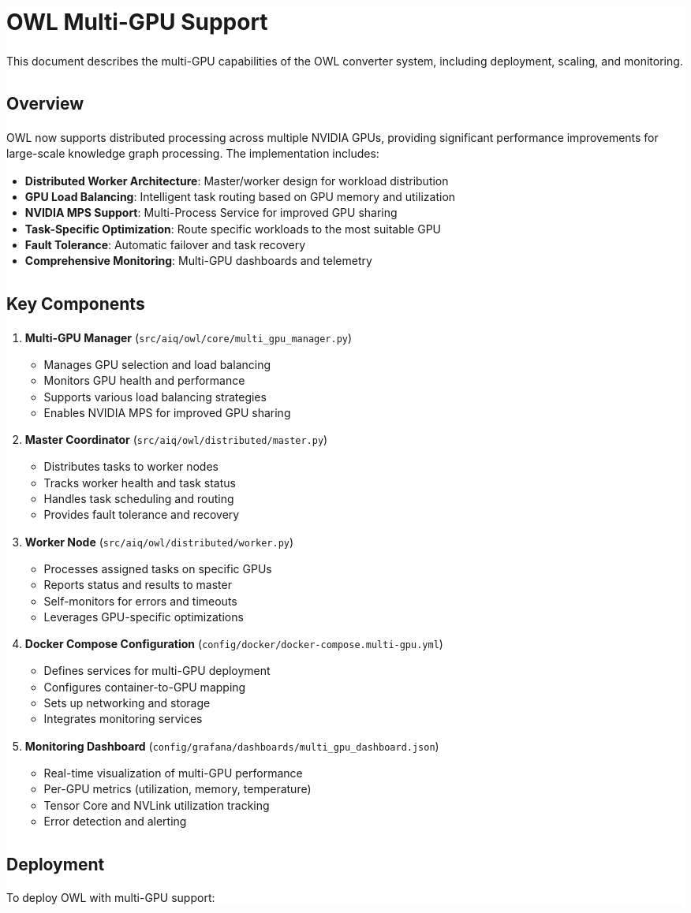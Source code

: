 # OWL Multi-GPU Support

This document describes the multi-GPU capabilities of the OWL converter system, including deployment, scaling, and monitoring.

## Overview

OWL now supports distributed processing across multiple NVIDIA GPUs, providing significant performance improvements for large-scale knowledge graph processing. The implementation includes:

- **Distributed Worker Architecture**: Master/worker design for workload distribution
- **GPU Load Balancing**: Intelligent task routing based on GPU memory and utilization
- **NVIDIA MPS Support**: Multi-Process Service for improved GPU sharing
- **Task-Specific Optimization**: Route specific workloads to the most suitable GPU
- **Fault Tolerance**: Automatic failover and task recovery
- **Comprehensive Monitoring**: Multi-GPU dashboards and telemetry

## Key Components

1. **Multi-GPU Manager** (`src/aiq/owl/core/multi_gpu_manager.py`)
   - Manages GPU selection and load balancing
   - Monitors GPU health and performance
   - Supports various load balancing strategies
   - Enables NVIDIA MPS for improved GPU sharing

2. **Master Coordinator** (`src/aiq/owl/distributed/master.py`)
   - Distributes tasks to worker nodes
   - Tracks worker health and task status
   - Handles task scheduling and routing
   - Provides fault tolerance and recovery

3. **Worker Node** (`src/aiq/owl/distributed/worker.py`)
   - Processes assigned tasks on specific GPUs
   - Reports status and results to master
   - Self-monitors for errors and timeouts
   - Leverages GPU-specific optimizations

4. **Docker Compose Configuration** (`config/docker/docker-compose.multi-gpu.yml`)
   - Defines services for multi-GPU deployment
   - Configures container-to-GPU mapping
   - Sets up networking and storage
   - Integrates monitoring services

5. **Monitoring Dashboard** (`config/grafana/dashboards/multi_gpu_dashboard.json`)
   - Real-time visualization of multi-GPU performance
   - Per-GPU metrics (utilization, memory, temperature)
   - Tensor Core and NVLink utilization tracking
   - Error detection and alerting

## Deployment

To deploy OWL with multi-GPU support:
